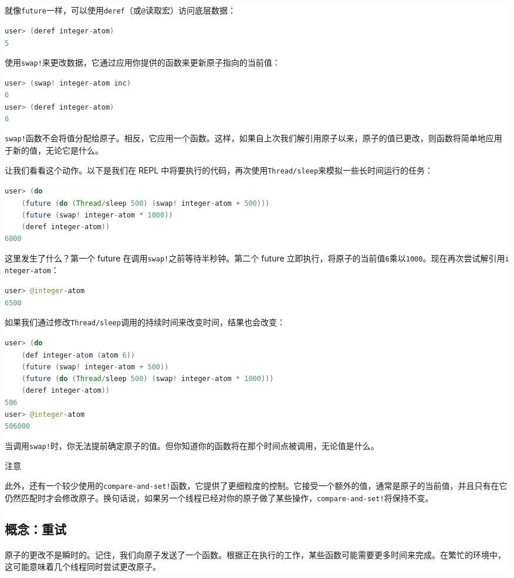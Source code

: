 就像`future`一样，可以使用`deref`（或`@`读取宏）访问底层数据：

```java
user> (deref integer-atom)
5
```

使用`swap!`来更改数据，它通过应用你提供的函数来更新原子指向的当前值：

```java
user> (swap! integer-atom inc)
6
user> (deref integer-atom)
6
```

`swap!`函数不会将值分配给原子。相反，它应用一个函数。这样，如果自上次我们解引用原子以来，原子的值已更改，则函数将简单地应用于新的值，无论它是什么。

让我们看看这个动作。以下是我们在 REPL 中将要执行的代码，再次使用`Thread/sleep`来模拟一些长时间运行的任务：

```java
user> (do
    (future (do (Thread/sleep 500) (swap! integer-atom + 500)))
    (future (swap! integer-atom * 1000))
    (deref integer-atom))
6000
```

这里发生了什么？第一个 future 在调用`swap!`之前等待半秒钟。第二个 future 立即执行，将原子的当前值`6`乘以`1000`。现在再次尝试解引用`integer-atom`：

```java
user> @integer-atom
6500
```

如果我们通过修改`Thread/sleep`调用的持续时间来改变时间，结果也会改变：

```java
user> (do
    (def integer-atom (atom 6))
    (future (swap! integer-atom + 500))
    (future (do (Thread/sleep 500) (swap! integer-atom * 1000)))
    (deref integer-atom))
506
user> @integer-atom
506000
```

当调用`swap!`时，你无法提前确定原子的值。但你知道你的函数将在那个时间点被调用，无论值是什么。

注意

此外，还有一个较少使用的`compare-and-set!`函数，它提供了更细粒度的控制。它接受一个额外的值，通常是原子的当前值，并且只有在它仍然匹配时才会修改原子。换句话说，如果另一个线程已经对你的原子做了某些操作，`compare-and-set!`将保持不变。

## 概念：重试

原子的更改不是瞬时的。记住，我们向原子发送了一个函数。根据正在执行的工作，某些函数可能需要更多时间来完成。在繁忙的环境中，这可能意味着几个线程同时尝试更改原子。
